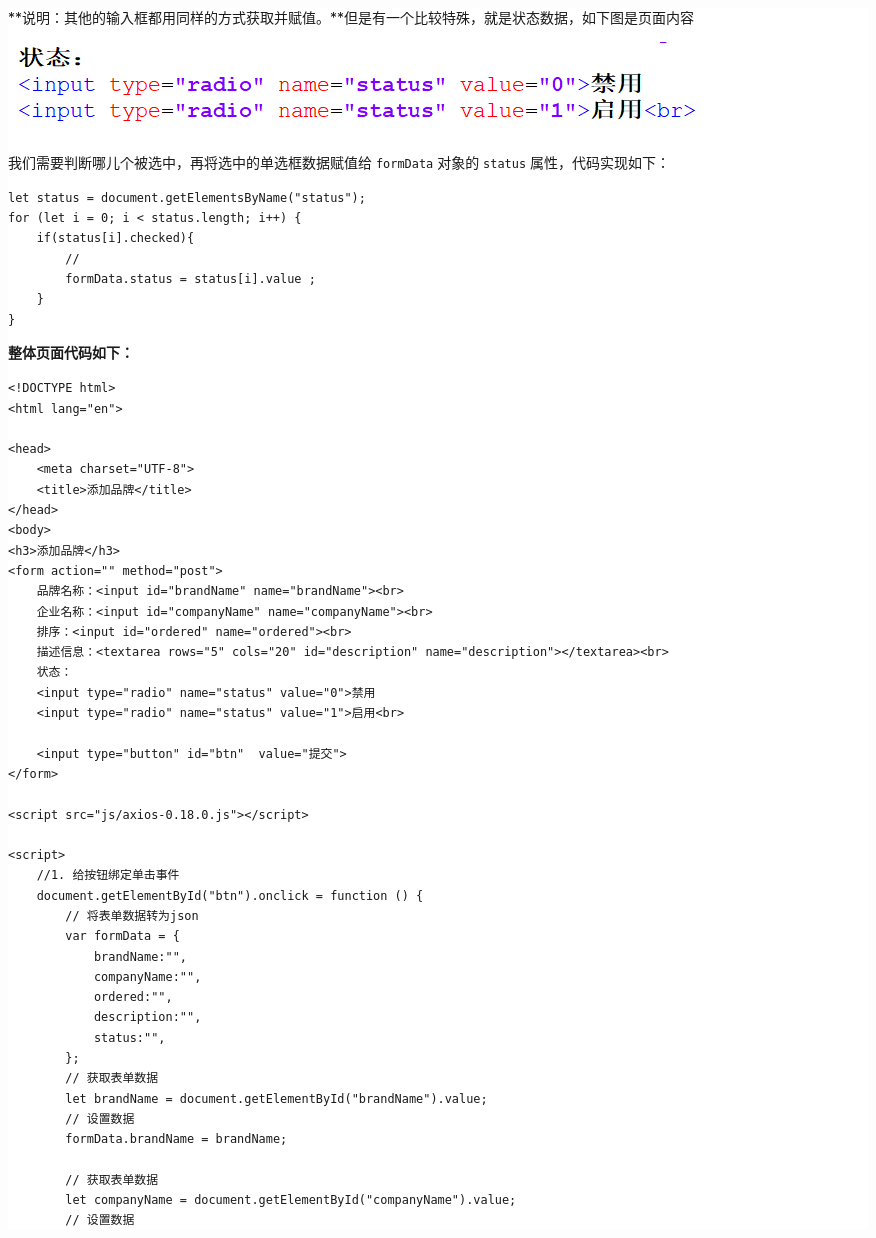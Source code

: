 **说明：其他的输入框都用同样的方式获取并赋值。**但是有一个比较特殊，就是状态数据，如下图是页面内容

![](<assets/1740015480615.png>)

我们需要判断哪儿个被选中，再将选中的单选框数据赋值给 `formData` 对象的 `status` 属性，代码实现如下：

```
let status = document.getElementsByName("status");
for (let i = 0; i < status.length; i++) {
    if(status[i].checked){
        //
        formData.status = status[i].value ;
    }
}
```

**整体页面代码如下：**

```
<!DOCTYPE html>
<html lang="en">
 
<head>
    <meta charset="UTF-8">
    <title>添加品牌</title>
</head>
<body>
<h3>添加品牌</h3>
<form action="" method="post">
    品牌名称：<input id="brandName" name="brandName"><br>
    企业名称：<input id="companyName" name="companyName"><br>
    排序：<input id="ordered" name="ordered"><br>
    描述信息：<textarea rows="5" cols="20" id="description" name="description"></textarea><br>
    状态：
    <input type="radio" name="status" value="0">禁用
    <input type="radio" name="status" value="1">启用<br>
 
    <input type="button" id="btn"  value="提交">
</form>
 
<script src="js/axios-0.18.0.js"></script>
 
<script>
    //1. 给按钮绑定单击事件
    document.getElementById("btn").onclick = function () {
        // 将表单数据转为json
        var formData = {
            brandName:"",
            companyName:"",
            ordered:"",
            description:"",
            status:"",
        };
        // 获取表单数据
        let brandName = document.getElementById("brandName").value;
        // 设置数据
        formData.brandName = brandName;
 
        // 获取表单数据
        let companyName = document.getElementById("companyName").value;
        // 设置数据
```